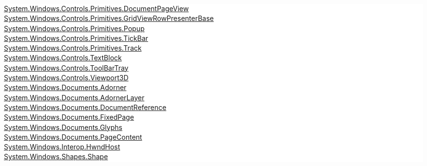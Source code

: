 [System.Windows.Controls.Primitives.DocumentPageView](https://learn.microsoft.com/zh-cn/dotnet/api/system.windows.controls.primitives.documentpageview?view=windowsdesktop-7.0)  
[System.Windows.Controls.Primitives.GridViewRowPresenterBase](https://learn.microsoft.com/zh-cn/dotnet/api/system.windows.controls.primitives.gridviewrowpresenterbase?view=windowsdesktop-7.0)  
[System.Windows.Controls.Primitives.Popup](https://learn.microsoft.com/zh-cn/dotnet/api/system.windows.controls.primitives.popup?view=windowsdesktop-7.0)  
[System.Windows.Controls.Primitives.TickBar](https://learn.microsoft.com/zh-cn/dotnet/api/system.windows.controls.primitives.tickbar?view=windowsdesktop-7.0)  
[System.Windows.Controls.Primitives.Track](https://learn.microsoft.com/zh-cn/dotnet/api/system.windows.controls.primitives.track?view=windowsdesktop-7.0)  
[System.Windows.Controls.TextBlock](https://learn.microsoft.com/zh-cn/dotnet/api/system.windows.controls.textblock?view=windowsdesktop-7.0)  
[System.Windows.Controls.ToolBarTray](https://learn.microsoft.com/zh-cn/dotnet/api/system.windows.controls.toolbartray?view=windowsdesktop-7.0)  
[System.Windows.Controls.Viewport3D](https://learn.microsoft.com/zh-cn/dotnet/api/system.windows.controls.viewport3d?view=windowsdesktop-7.0)  
[System.Windows.Documents.Adorner](https://learn.microsoft.com/zh-cn/dotnet/api/system.windows.documents.adorner?view=windowsdesktop-7.0)  
[System.Windows.Documents.AdornerLayer](https://learn.microsoft.com/zh-cn/dotnet/api/system.windows.documents.adornerlayer?view=windowsdesktop-7.0)  
[System.Windows.Documents.DocumentReference](https://learn.microsoft.com/zh-cn/dotnet/api/system.windows.documents.documentreference?view=windowsdesktop-7.0)  
[System.Windows.Documents.FixedPage](https://learn.microsoft.com/zh-cn/dotnet/api/system.windows.documents.fixedpage?view=windowsdesktop-7.0)  
[System.Windows.Documents.Glyphs](https://learn.microsoft.com/zh-cn/dotnet/api/system.windows.documents.glyphs?view=windowsdesktop-7.0)  
[System.Windows.Documents.PageContent](https://learn.microsoft.com/zh-cn/dotnet/api/system.windows.documents.pagecontent?view=windowsdesktop-7.0)  
[System.Windows.Interop.HwndHost](https://learn.microsoft.com/zh-cn/dotnet/api/system.windows.interop.hwndhost?view=windowsdesktop-7.0)  
[System.Windows.Shapes.Shape](https://learn.microsoft.com/zh-cn/dotnet/api/system.windows.shapes.shape?view=windowsdesktop-7.0)

